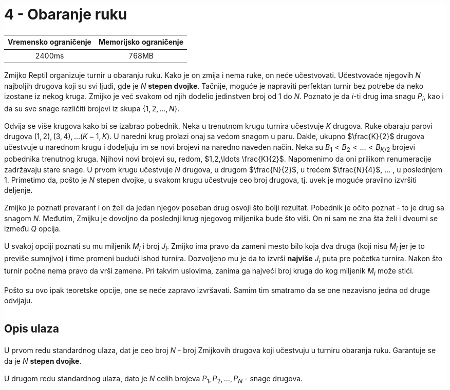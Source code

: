 

# 4 - Obaranje ruku


	
| Vremensko ograničenje | Memorijsko ograničenje |
|:-:|:-:|
| 2400ms | 768MB |
	
Zmijko Reptil organizuje turnir u obaranju ruku. Kako je on zmija i nema ruke, on neće učestvovati. Učestvovaće njegovih $N$ najboljih drugova koji su svi ljudi, gde je $N$ **stepen dvojke**. Tačnije, moguće je napraviti perfektan turnir bez potrebe da neko izostane iz nekog kruga. Zmijko je već svakom od njih dodelio jedinstven broj od $1$ do $N$. Poznato je da $i$-ti drug ima snagu $P_i$, kao i da su sve snage različiti brojevi iz skupa $\{ 1,2,\ldots, N\}$.
	
	
	
Odvija se više krugova kako bi se izabrao pobednik. Neka u trenutnom krugu turnira učestvuje $K$ drugova. Ruke obaraju parovi drugova $(1,2),(3,4),\ldots (K-1,K)$. U naredni krug prolazi onaj sa većom snagom u paru. Dakle, ukupno $\frac{K}{2}$ drugova učestvuje u narednom krugu i dodeljuju im se novi brojevi na naredno naveden način. Neka su $B_1 < B_2 < \ldots < B_{K/2}$ brojevi pobednika trenutnog kruga. Njihovi novi brojevi su, redom, $1,2,\ldots \frac{K}{2}$. Napomenimo da oni prilikom renumeracije zadržavaju stare snage. U prvom krugu učestvuje $N$ drugova, u drugom $\frac{N}{2}$, u trećem $\frac{N}{4}$, $\ldots$ , u poslednjem $1$. Primetimo da, pošto je $N$ stepen dvojke, u svakom krugu učestvuje ceo broj drugova, tj. uvek je moguće pravilno izvršiti deljenje.
	
	
	
Zmijko je poznati prevarant i on želi da jedan njegov poseban drug osvoji što bolji rezultat. Pobednik je očito poznat - to je drug sa snagom $N$. Međutim, Zmijku je dovoljno da poslednji krug njegovog miljenika bude što viši. On ni sam ne zna šta želi i dvoumi se između $Q$ opcija.
	
	
	
U svakoj opciji poznati su mu miljenik $M_i$ i broj $J_i$. Zmijko ima pravo da zameni mesto bilo koja dva druga (koji nisu $M_i$ jer je to previše sumnjivo) i time promeni budući ishod turnira. Dozvoljeno mu je da to izvrši **najviše** $J_i$ puta pre početka turnira. Nakon što turnir počne nema pravo da vrši zamene. Pri takvim uslovima, zanima ga najveći broj kruga do kog miljenik $M_i$ može stići.
	
	
	
Pošto su ovo ipak teoretske opcije, one se neće zapravo izvršavati. Samim tim smatramo da se one nezavisno jedna od druge odvijaju.
	
	
	
## Opis ulaza
	
	
	
U prvom redu standardnog ulaza, dat je ceo broj $N$ - broj Zmijkovih drugova koji učestvuju u turniru obaranja ruku. Garantuje se da je $N$ **stepen dvojke**.
	
	
	
U drugom redu standardnog ulaza, dato je $N$ celih brojeva $P_1,P_2,\ldots,P_N$ - snage drugova.
	